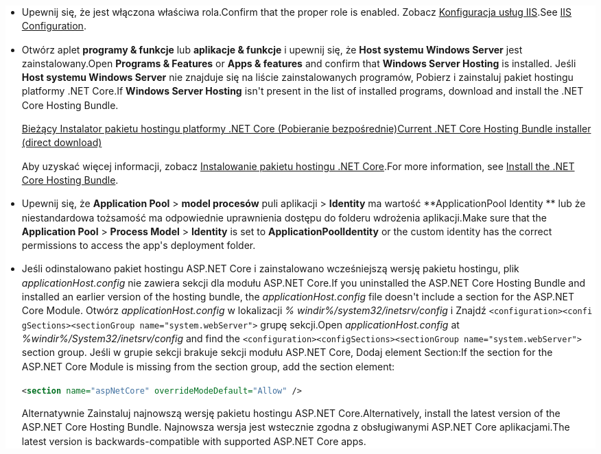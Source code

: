 * <span data-ttu-id="6b0f5-211">Upewnij się, że jest włączona właściwa rola.</span><span class="sxs-lookup"><span data-stu-id="6b0f5-211">Confirm that the proper role is enabled.</span></span> <span data-ttu-id="6b0f5-212">Zobacz [Konfiguracja usług IIS](xref:host-and-deploy/iis/index#iis-configuration).</span><span class="sxs-lookup"><span data-stu-id="6b0f5-212">See [IIS Configuration](xref:host-and-deploy/iis/index#iis-configuration).</span></span>

* <span data-ttu-id="6b0f5-213">Otwórz aplet **programy & funkcje** lub **aplikacje & funkcje** i upewnij się, że **Host systemu Windows Server** jest zainstalowany.</span><span class="sxs-lookup"><span data-stu-id="6b0f5-213">Open **Programs & Features** or **Apps & features** and confirm that **Windows Server Hosting** is installed.</span></span> <span data-ttu-id="6b0f5-214">Jeśli **Host systemu Windows Server** nie znajduje się na liście zainstalowanych programów, Pobierz i zainstaluj pakiet hostingu platformy .NET Core.</span><span class="sxs-lookup"><span data-stu-id="6b0f5-214">If **Windows Server Hosting** isn't present in the list of installed programs, download and install the .NET Core Hosting Bundle.</span></span>

  [<span data-ttu-id="6b0f5-215">Bieżący Instalator pakietu hostingu platformy .NET Core (Pobieranie bezpośrednie)</span><span class="sxs-lookup"><span data-stu-id="6b0f5-215">Current .NET Core Hosting Bundle installer (direct download)</span></span>](https://dotnet.microsoft.com/permalink/dotnetcore-current-windows-runtime-bundle-installer)

  <span data-ttu-id="6b0f5-216">Aby uzyskać więcej informacji, zobacz [Instalowanie pakietu hostingu .NET Core](xref:host-and-deploy/iis/index#install-the-net-core-hosting-bundle).</span><span class="sxs-lookup"><span data-stu-id="6b0f5-216">For more information, see [Install the .NET Core Hosting Bundle](xref:host-and-deploy/iis/index#install-the-net-core-hosting-bundle).</span></span>

* <span data-ttu-id="6b0f5-217">Upewnij się, że **Application Pool** > **model procesów** puli aplikacji > **Identity** ma wartość \*\*ApplicationPool Identity \*\* lub że niestandardowa tożsamość ma odpowiednie uprawnienia dostępu do folderu wdrożenia aplikacji.</span><span class="sxs-lookup"><span data-stu-id="6b0f5-217">Make sure that the **Application Pool** > **Process Model** > **Identity** is set to **ApplicationPoolIdentity** or the custom identity has the correct permissions to access the app's deployment folder.</span></span>

* <span data-ttu-id="6b0f5-218">Jeśli odinstalowano pakiet hostingu ASP.NET Core i zainstalowano wcześniejszą wersję pakietu hostingu, plik *applicationHost.config* nie zawiera sekcji dla modułu ASP.NET Core.</span><span class="sxs-lookup"><span data-stu-id="6b0f5-218">If you uninstalled the ASP.NET Core Hosting Bundle and installed an earlier version of the hosting bundle, the *applicationHost.config* file doesn't include a section for the ASP.NET Core Module.</span></span> <span data-ttu-id="6b0f5-219">Otwórz *applicationHost.config* w lokalizacji *% windir%/system32/inetsrv/config* i Znajdź `<configuration><configSections><sectionGroup name="system.webServer">` grupę sekcji.</span><span class="sxs-lookup"><span data-stu-id="6b0f5-219">Open *applicationHost.config* at *%windir%/System32/inetsrv/config* and find the `<configuration><configSections><sectionGroup name="system.webServer">` section group.</span></span> <span data-ttu-id="6b0f5-220">Jeśli w grupie sekcji brakuje sekcji modułu ASP.NET Core, Dodaj element Section:</span><span class="sxs-lookup"><span data-stu-id="6b0f5-220">If the section for the ASP.NET Core Module is missing from the section group, add the section element:</span></span>

  ```xml
  <section name="aspNetCore" overrideModeDefault="Allow" />
  ```

  <span data-ttu-id="6b0f5-221">Alternatywnie Zainstaluj najnowszą wersję pakietu hostingu ASP.NET Core.</span><span class="sxs-lookup"><span data-stu-id="6b0f5-221">Alternatively, install the latest version of the ASP.NET Core Hosting Bundle.</span></span> <span data-ttu-id="6b0f5-222">Najnowsza wersja jest wstecznie zgodna z obsługiwanymi ASP.NET Core aplikacjami.</span><span class="sxs-lookup"><span data-stu-id="6b0f5-222">The latest version is backwards-compatible with supported ASP.NET Core apps.</span></span>

